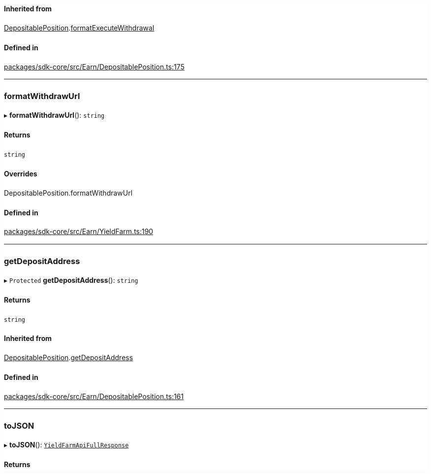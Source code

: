 #### Inherited from

[DepositablePosition](DepositablePosition.md).[formatExecuteWithdrawal](DepositablePosition.md#formatexecutewithdrawal)

#### Defined in

[packages/sdk-core/src/Earn/DepositablePosition.ts:175](https://github.com/Node-Fi/sdk/blob/eb73fa4/packages/sdk-core/src/Earn/DepositablePosition.ts#L175)

___

### formatWithdrawUrl

▸ **formatWithdrawUrl**(): `string`

#### Returns

`string`

#### Overrides

DepositablePosition.formatWithdrawUrl

#### Defined in

[packages/sdk-core/src/Earn/YieldFarm.ts:190](https://github.com/Node-Fi/sdk/blob/eb73fa4/packages/sdk-core/src/Earn/YieldFarm.ts#L190)

___

### getDepositAddress

▸ `Protected` **getDepositAddress**(): `string`

#### Returns

`string`

#### Inherited from

[DepositablePosition](DepositablePosition.md).[getDepositAddress](DepositablePosition.md#getdepositaddress)

#### Defined in

[packages/sdk-core/src/Earn/DepositablePosition.ts:161](https://github.com/Node-Fi/sdk/blob/eb73fa4/packages/sdk-core/src/Earn/DepositablePosition.ts#L161)

___

### toJSON

▸ **toJSON**(): [`YieldFarmApiFullResponse`](../interfaces/YieldFarmApiFullResponse.md)

#### Returns
